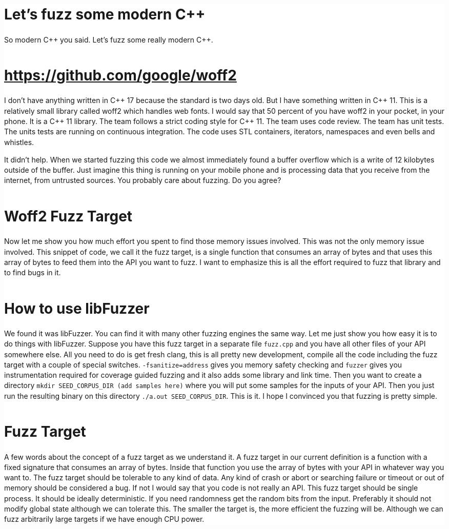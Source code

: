 # Let’s fuzz some modern C++

So modern C++ you said. Let’s fuzz some really modern C++.

# https://github.com/google/woff2

I don’t have anything written in C++ 17 because the standard is two days old. But I have something written in C++ 11. This is a relatively small library called woff2 which handles web fonts. I would say that 50 percent of you have woff2 in your pocket, in your phone. It is a C++ 11 library. The team follows a strict coding style for C++ 11. The team uses code review. The team has unit tests. The units tests are running on continuous integration. The code uses STL containers, iterators, namespaces and even bells and whistles.

It didn’t help. When we started fuzzing this code we almost immediately found a buffer overflow which is a write of 12 kilobytes outside of the buffer. Just imagine this thing is running on your mobile phone and is processing data that you receive from the internet, from untrusted sources. You probably care about fuzzing. Do you agree?

# Woff2 Fuzz Target

Now let me show you how much effort you spent to find those memory issues involved. This was not the only memory issue involved. This snippet of code, we call it the fuzz target, is a single function that consumes an array of bytes and that uses this array of bytes to feed them into the API you want to fuzz. I want to emphasize this is all the effort required to fuzz that library and to find bugs in it.

# How to use libFuzzer

We found it was libFuzzer. You can find it with many other fuzzing engines the same way. Let me just show you how easy it is to do things with libFuzzer. Suppose you have this fuzz target in a separate file `fuzz.cpp` and you have all other files of your API somewhere else. All you need to do is get fresh clang, this is all pretty new development, compile all the code including the fuzz target with a couple of special switches. `-fsanitize=address` gives you memory safety checking and `fuzzer` gives you instrumentation required for coverage guided fuzzing and it also adds some library and link time. Then you want to create a directory `mkdir SEED_CORPUS_DIR (add samples here)` where you will put some samples for the inputs of your API. Then you just run the resulting binary on this directory `./a.out SEED_CORPUS_DIR`. This is it. I hope I convinced you that fuzzing is pretty simple.

# Fuzz Target

A few words about the concept of a fuzz target as we understand it. A fuzz target in our current definition is a function with a fixed signature that consumes an array of bytes. Inside that function you use the array of bytes with your API in whatever way you want to. The fuzz target should be tolerable to any kind of data. Any kind of crash or abort or searching failure or timeout or out of memory should be considered a bug. If not I would say that you code is not really an API. This fuzz target should be single process. It should be ideally deterministic. If you need randomness get the random bits from the input. Preferably it should not modify global state although we can tolerate this. The smaller the target is, the more efficient the fuzzing will be. Although we can fuzz arbitrarily large targets if we have enough CPU power.
